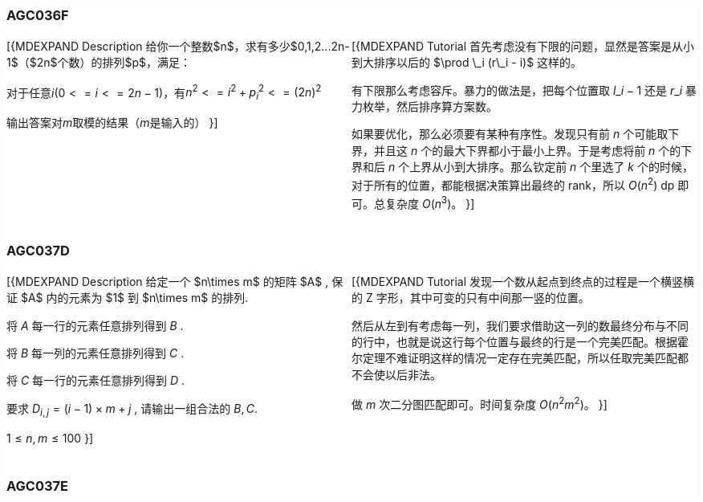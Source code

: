 
### AGC036F


<div style="display: flex; flex-wrap: wrap; align-items: flex-start">
<div style="flex: 1; min-width: 400px">
[{MDEXPAND Description
给你一个整数$n$，求有多少$0,1,2...2n-1$（$2n$个数）的排列$p$，满足：

对于任意$i(0<=i<=2n-1)$，有$n^2<=i^2+p_{i}^2<=(2n)^2$

输出答案对$m$取模的结果（$m$是输入的）
}]
</div>  
<div style="flex: 1; min-width: 400px">
[{MDEXPAND Tutorial
首先考虑没有下限的问题，显然是答案是从小到大排序以后的 $\prod \_i (r\_i - i)$ 这样的。

有下限那么考虑容斥。暴力的做法是，把每个位置取 $l\_i-1$ 还是 $r\_i$ 暴力枚举，然后排序算方案数。

如果要优化，那么必须要有某种有序性。发现只有前 $n$ 个可能取下界，并且这 $n$ 个的最大下界都小于最小上界。于是考虑将前 $n$ 个的下界和后 $n$ 个上界从小到大排序。那么钦定前 $n$ 个里选了 $k$ 个的时候，对于所有的位置，都能根据决策算出最终的 rank，所以 $O(n^2)$ dp 即可。总复杂度 $O(n^3)$。
}]
</div>  
</div>  


### AGC037D


<div style="display: flex; flex-wrap: wrap; align-items: flex-start">
<div style="flex: 1; min-width: 400px">
[{MDEXPAND Description
给定一个 $n\times m$ 的矩阵 $A$ , 保证 $A$ 内的元素为 $1$ 到 $n\times m$ 的排列.

将 $A$ 每一行的元素任意排列得到 $B$ .

将 $B$ 每一列的元素任意排列得到 $C$ .

将 $C$ 每一行的元素任意排列得到 $D$ .

要求 $D_{i,j}=(i-1)\times m+j$ , 请输出一组合法的 $B, C$.

$1\leqslant n,m\leqslant 100$
}]
</div>  
<div style="flex: 1; min-width: 400px">
[{MDEXPAND Tutorial
发现一个数从起点到终点的过程是一个横竖横的 Z 字形，其中可变的只有中间那一竖的位置。

然后从左到有考虑每一列，我们要求借助这一列的数最终分布与不同的行中，也就是说这行每个位置与最终的行是一个完美匹配。根据霍尔定理不难证明这样的情况一定存在完美匹配，所以任取完美匹配都不会使以后非法。

做 $m$ 次二分图匹配即可。时间复杂度 $O(n^2m^2)$。
}]
</div>  
</div>  


### AGC037E
